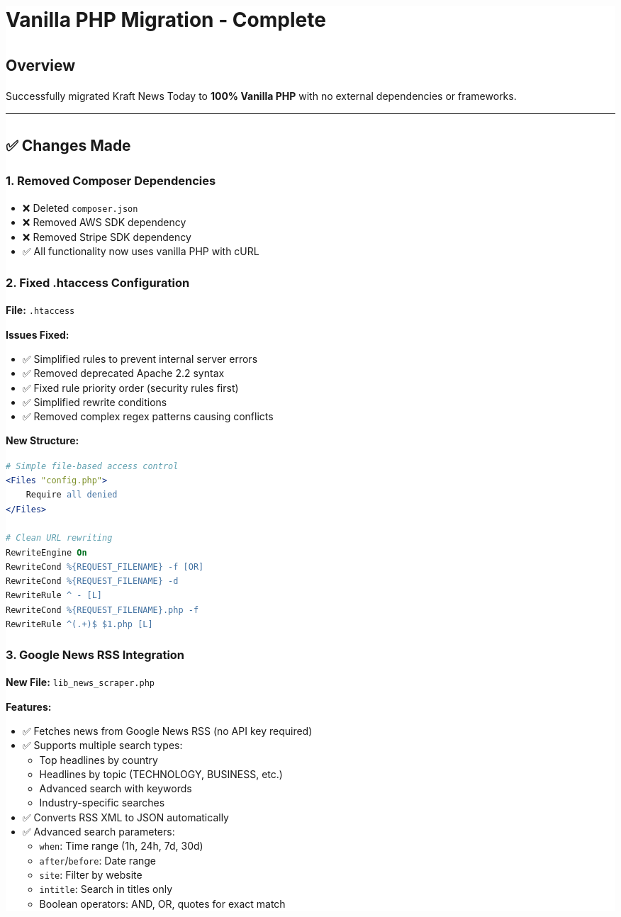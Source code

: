 # Vanilla PHP Migration - Complete

## Overview
Successfully migrated Kraft News Today to **100% Vanilla PHP** with no external dependencies or frameworks.

---

## ✅ Changes Made

### 1. **Removed Composer Dependencies**
- ❌ Deleted `composer.json`
- ❌ Removed AWS SDK dependency
- ❌ Removed Stripe SDK dependency
- ✅ All functionality now uses vanilla PHP with cURL

### 2. **Fixed .htaccess Configuration**
**File:** `.htaccess`

**Issues Fixed:**
- ✅ Simplified rules to prevent internal server errors
- ✅ Removed deprecated Apache 2.2 syntax
- ✅ Fixed rule priority order (security rules first)
- ✅ Simplified rewrite conditions
- ✅ Removed complex regex patterns causing conflicts

**New Structure:**
```apache
# Simple file-based access control
<Files "config.php">
    Require all denied
</Files>

# Clean URL rewriting
RewriteEngine On
RewriteCond %{REQUEST_FILENAME} -f [OR]
RewriteCond %{REQUEST_FILENAME} -d
RewriteRule ^ - [L]
RewriteCond %{REQUEST_FILENAME}.php -f
RewriteRule ^(.+)$ $1.php [L]
```

### 3. **Google News RSS Integration**
**New File:** `lib_news_scraper.php`

**Features:**
- ✅ Fetches news from Google News RSS (no API key required)
- ✅ Supports multiple search types:
  - Top headlines by country
  - Headlines by topic (TECHNOLOGY, BUSINESS, etc.)
  - Advanced search with keywords
  - Industry-specific searches
- ✅ Converts RSS XML to JSON automatically
- ✅ Advanced search parameters:
  - `when`: Time range (1h, 24h, 7d, 30d)
  - `after`/`before`: Date range
  - `site`: Filter by website
  - `intitle`: Search in titles only
  - Boolean operators: AND, OR, quotes for exact match
